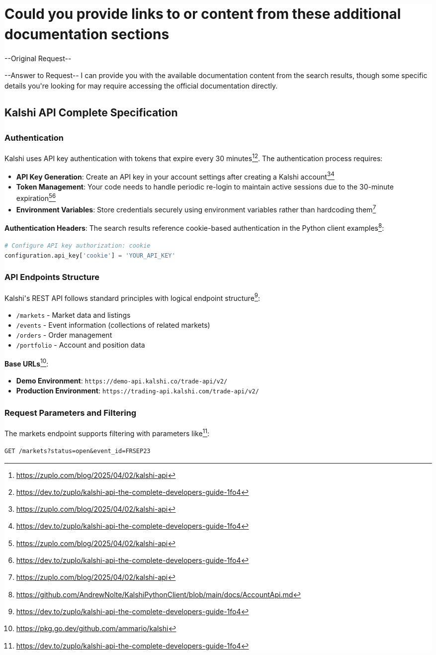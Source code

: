 
# Could you provide links to or content from these additional documentation sections
--Original Request--


--Answer to Request--
I can provide you with the available documentation content from the search results, though some specific details you're looking for may require accessing the official documentation directly.

## Kalshi API Complete Specification

### Authentication

Kalshi uses API key authentication with tokens that expire every 30 minutes[^1][^2]. The authentication process requires:

- **API Key Generation**: Create an API key in your account settings after creating a Kalshi account[^1][^2]
- **Token Management**: Your code needs to handle periodic re-login to maintain active sessions due to the 30-minute expiration[^1][^2]
- **Environment Variables**: Store credentials securely using environment variables rather than hardcoding them[^1]

**Authentication Headers**: The search results reference cookie-based authentication in the Python client examples[^3]:

```python
# Configure API key authorization: cookie
configuration.api_key['cookie'] = 'YOUR_API_KEY'
```


### API Endpoints Structure

Kalshi's REST API follows standard principles with logical endpoint structure[^2]:

- `/markets` - Market data and listings
- `/events` - Event information (collections of related markets)
- `/orders` - Order management
- `/portfolio` - Account and position data

**Base URLs**[^4]:

- **Demo Environment**: `https://demo-api.kalshi.co/trade-api/v2/`
- **Production Environment**: `https://trading-api.kalshi.com/trade-api/v2/`


### Request Parameters and Filtering

The markets endpoint supports filtering with parameters like[^2]:

```
GET /markets?status=open&event_id=FRSEP23
```


[^1]: https://zuplo.com/blog/2025/04/02/kalshi-api
[^2]: https://dev.to/zuplo/kalshi-api-the-complete-developers-guide-1fo4
[^3]: https://github.com/AndrewNolte/KalshiPythonClient/blob/main/docs/AccountApi.md
[^4]: https://pkg.go.dev/github.com/ammario/kalshi
[^5]: https://docs.polymarket.com/developers/CLOB/authentication
[^6]: https://jeremywhittaker.com/index.php/2024/08/28/generating-api-keys-for-polymarket-com/
[^7]: https://docs.polymarket.com/developers/gamma-markets-api/get-markets
[^8]: https://docs.polymarket.com/developers/CLOB/markets/get-markets
[^9]: https://github.com/AndrewNolte/KalshiPythonClient/blob/main/swagger.json
[^10]: https://kalshi.com/api
[^11]: https://docs.polymarket.com/developers/CLOB/clob-FAQ
[^12]: https://github.com/carllman13/Kalshi_Trading/blob/main/KalshiTradingV2.ipynb
[^13]: https://github.com/AndrewNolte/KalshiPythonClient/blob/main/docs/AuthApi.md
[^14]: https://help-center.atlasbeta.so/getatlas-fk5muzvm1f/articles/107206-creating-your-kalshi-account
[^15]: https://www.cftc.gov/sites/default/files/filings/orgrules/23/07/rules0714234041.pdf
[^16]: https://help.kalshi.com/kalshi-api
[^17]: https://trading-api.readme.io/reference/getmarkets-1
[^18]: https://github.com/Polymarket/py-clob-client
[^19]: https://www.reddit.com/r/PolymarketHQ/comments/1hs5muu/token_id_and_passphrase_to_connect_to_polymarket/
[^20]: https://ariverwhale.substack.com/p/stepping-up-the-market-search-process
[^21]: https://trading-api.readme.io/reference/getevents
[^22]: https://kalshi.com/market-data
[^23]: https://www.reddit.com/r/Kalshi/comments/1gwjlee/api_documentation/
[^24]: https://yandex.ru/dev/market/partner-api/doc/en/concepts/pagination
[^25]: https://www.gosquared.com/developer/content/rate-limits.html
[^26]: https://betterprogramming.pub/understanding-the-offset-and-cursor-pagination-8ddc54d10d98?gi=ba71004d350a
[^27]: https://docs.polymarket.com
[^28]: https://mirror.xyz/polymarket.eth/TOHA3ir5R76bO1vjTrKQclS9k8Dygma53OIzHztJSjk
[^29]: https://kalshi.com/blog/article/no-shutdown-this-year-after-all
[^30]: https://docs.polymarket.com/developers/CLOB/trades/trades-overview
[^31]: https://docs.polymarket.com/developers/neg-risk/overview
[^32]: https://polymarketanalytics.com/polymarket-vs-kalshi
[^33]: https://docs.rs/kalshi/latest/x86_64-apple-darwin/kalshi/struct.MarketPosition.html
[^34]: https://appfigures.com/resources/insights/20241101?f=1
[^35]: https://plisio.net/blog/polymarket-how-does-a-decentralized-prediction-market-work
[^36]: https://blog.thirdweb.com/the-complete-guide-to-prediction-markets-2024-how-polymarket-revolutionized-forecasting/
[^37]: https://docs.rs/kalshi/latest/kalshi/struct.Kalshi.html
